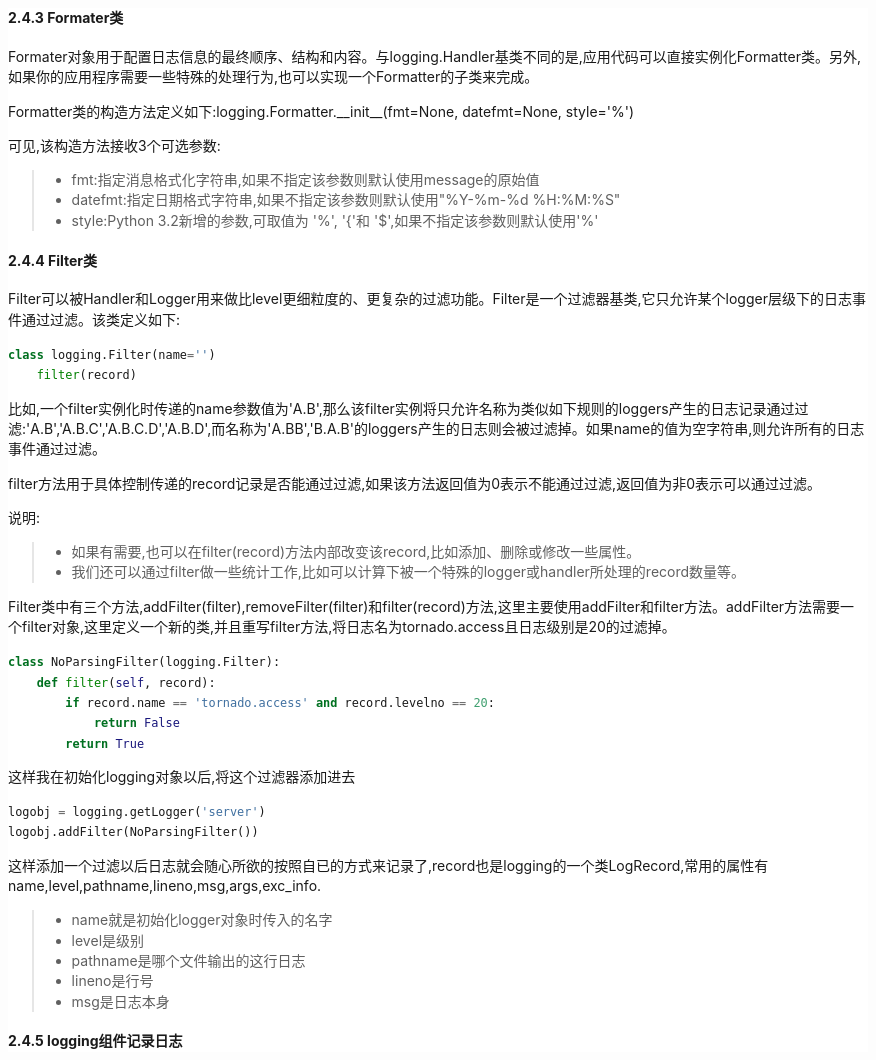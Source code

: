 #### 2.4.3 Formater类

Formater对象用于配置日志信息的最终顺序、结构和内容。与logging.Handler基类不同的是,应用代码可以直接实例化Formatter类。另外,如果你的应用程序需要一些特殊的处理行为,也可以实现一个Formatter的子类来完成。

Formatter类的构造方法定义如下:logging.Formatter.\_\_init\_\_(fmt=None, datefmt=None, style='%')

可见,该构造方法接收3个可选参数:

> * fmt:指定消息格式化字符串,如果不指定该参数则默认使用message的原始值
> * datefmt:指定日期格式字符串,如果不指定该参数则默认使用"%Y-%m-%d %H:%M:%S"
> * style:Python 3.2新增的参数,可取值为 '%', '{'和 '$',如果不指定该参数则默认使用'%'

#### 2.4.4 Filter类

Filter可以被Handler和Logger用来做比level更细粒度的、更复杂的过滤功能。Filter是一个过滤器基类,它只允许某个logger层级下的日志事件通过过滤。该类定义如下:

```python
class logging.Filter(name='')
    filter(record)
```

比如,一个filter实例化时传递的name参数值为'A.B',那么该filter实例将只允许名称为类似如下规则的loggers产生的日志记录通过过滤:'A.B','A.B.C','A.B.C.D','A.B.D',而名称为'A.BB','B.A.B'的loggers产生的日志则会被过滤掉。如果name的值为空字符串,则允许所有的日志事件通过过滤。

filter方法用于具体控制传递的record记录是否能通过过滤,如果该方法返回值为0表示不能通过过滤,返回值为非0表示可以通过过滤。

说明:

> * 如果有需要,也可以在filter(record)方法内部改变该record,比如添加、删除或修改一些属性。
> * 我们还可以通过filter做一些统计工作,比如可以计算下被一个特殊的logger或handler所处理的record数量等。


Filter类中有三个方法,addFilter(filter),removeFilter(filter)和filter(record)方法,这里主要使用addFilter和filter方法。addFilter方法需要一个filter对象,这里定义一个新的类,并且重写filter方法,将日志名为tornado.access且日志级别是20的过滤掉。

```python
class NoParsingFilter(logging.Filter):
    def filter(self, record):
        if record.name == 'tornado.access' and record.levelno == 20:
            return False
        return True
```
这样我在初始化logging对象以后,将这个过滤器添加进去

```python
logobj = logging.getLogger('server')
logobj.addFilter(NoParsingFilter())
```

这样添加一个过滤以后日志就会随心所欲的按照自已的方式来记录了,record也是logging的一个类LogRecord,常用的属性有name,level,pathname,lineno,msg,args,exc_info.

> * name就是初始化logger对象时传入的名字
> * level是级别
> * pathname是哪个文件输出的这行日志
> * lineno是行号
> * msg是日志本身

#### 2.4.5 logging组件记录日志
